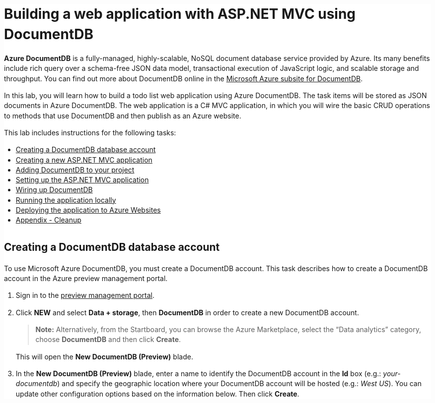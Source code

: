 ﻿Building a web application with ASP.NET MVC using DocumentDB
=======================================================================================

**Azure DocumentDB** is a fully-managed, highly-scalable, NoSQL document database service provided by Azure. Its many benefits include rich query over a schema-free JSON data model, transactional execution of JavaScript logic, and scalable storage and throughput. You can find out more about DocumentDB online in the [Microsoft Azure subsite for DocumentDB](http://azure.microsoft.com/en-us/services/documentdb/).

In this lab, you will learn how to build a todo list web application using Azure DocumentDB. The task items will be stored as JSON documents in Azure DocumentDB. The web application is a C# MVC application, in which you will wire the basic CRUD operations to methods that use DocumentDB and then publish as an Azure website.

This lab includes instructions for the following tasks:

* [Creating a DocumentDB database account](#creating-a-documentdb-database-account)
* [Creating a new ASP.NET MVC application](#creating-a-new-aspnet-mvc-app)
* [Adding DocumentDB to your project](#adding-documentdb-to-your-project)
* [Setting up the ASP.NET MVC application](#setting-up-the-aspnet-mvc-app)
* [Wiring up DocumentDB](#wiring-up-documentdb)
* [Running the application locally](#running-the-application-locally)
* [Deploying the application to Azure Websites](#deploying-the-app-to-azure)
* [Appendix - Cleanup](#cleanup)

<a name="creating-a-documentdb-database-account"></a>
## Creating a DocumentDB database account

To use Microsoft Azure DocumentDB, you must create a DocumentDB account.  This task describes how to create a DocumentDB account in the Azure preview management portal.

1. Sign in to the [preview management portal](https://portal.azure.com/).

1. Click **NEW** and select **Data + storage**, then  **DocumentDB** in order to create a new DocumentDB account.  

    <!-- ![Creating a DocumentDB account](./images/creating-a-new-documentdb-account.png)

    _Creating a DocumentDB account_ -->

	> **Note:** Alternatively, from the Startboard, you can browse the Azure Marketplace, select the “Data analytics” category, choose **DocumentDB** and then click **Create**.

	<!-- > ![Creating a DocumentDB Account from the Azure Marketplace](./images/creating-a-documentdb-from-market.png)

	> _Creating a DocumentDB Account from the Azure Marketplace_ -->

	This will open the **New DocumentDB (Preview)** blade.

1. In the **New DocumentDB (Preview)** blade, enter a name to identify the DocumentDB account in the **Id** box (e.g.: _your-documentdb_) and specify the geographic location where your DocumentDB account will be hosted (e.g.: _West US_). You can update other configuration options based on the information below. Then click **Create**.

	<!-- ![Configuring the DocumentDB account](./images/new-documentdb-blade.png?raw=true)

	_Configuring the DocumentDB account_ -->
